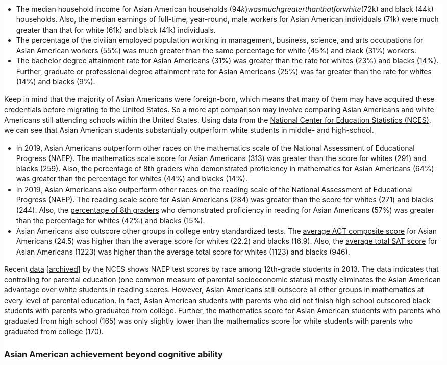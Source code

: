 -   The median household income for Asian American households ($94k) was much greater than that for white ($72k) and black (44k) households. Also, the median earnings of full-time, year-round, male workers for Asian American individuals (71k) were much greater than that for white (61k) and black (41k) individuals.
-   The percentage of the civilian employed population working in management, business, science, and arts occupations for Asian American workers (55%) was much greater than the same percentage for white (45%) and black (31%) workers.
-   The bachelor degree attainment rate for Asian Americans (31%) was greater than the rate for whites (23%) and blacks (14%). Further, graduate or professional degree attainment rate for Asian Americans (25%) was far greater than the rate for whites (14%) and blacks (9%).

Keep in mind that the majority of Asian Americans were foreign-born, which means that many of them may have acquired these credentials before migrating to the United States. So a more apt comparison may involve comparing Asian Americans and white Americans still attending schools within the United States. Using data from the [National Center for Education Statistics (NCES)](https://nces.ed.gov/programs/raceindicators/indicator_RFA.asp), we can see that Asian American students substantially outperform white students in middle- and high-school.

-   In 2019, Asian Americans outperform other races on the mathematics scale of the National Assessment of Educational Progress (NAEP). The [mathematics scale score](https://nces.ed.gov/programs/digest/d19/tables/dt19_222.70.asp) for Asian Americans (313) was greater than the score for whites (291) and blacks (259). Also, the [percentage of 8th graders](https://nces.ed.gov/programs/digest/d19/tables/dt19_222.20.asp) who demonstrated proficiency in mathematics for Asian Americans (64%) was greater than the percentage for whites (44%) and blacks (14%).
-   In 2019, Asian Americans also outperform other races on the reading scale of the National Assessment of Educational Progress (NAEP). The [reading scale score](https://nces.ed.gov/programs/digest/d19/tables/dt19_221.65.asp) for Asian Americans (284) was greater than the score for whites (271) and blacks (244). Also, the [percentage of 8th graders](https://nces.ed.gov/programs/digest/d19/tables/dt19_221.20.asp) who demonstrated proficiency in reading for Asian Americans (57%) was greater than the percentage for whites (42%) and blacks (15%).
-   Asian Americans also outscore other groups in college entry standardized tests. The [average ACT composite score](https://nces.ed.gov/programs/digest/d18/tables/dt18_226.50.asp) for Asian Americans (24.5) was higher than the average score for whites (22.2) and blacks (16.9). Also, the [average total SAT score](https://nces.ed.gov/programs/digest/d18/tables/dt18_226.10.asp) for Asian Americans (1223) was higher than the average total score for whites (1123) and blacks (946).

Recent [data](https://www.nationsreportcard.gov/reading_math_g12_2013/#/group-results) [[archived](http://web.archive.org/web/20200625091924/https://www.nationsreportcard.gov/reading_math_g12_2013/#/group-results)] by the NCES shows NAEP test scores by race among 12th-grade students in 2013. The data indicates that controlling for parental education (one common measure of parental socioeconomic status) mostly eliminates the Asian American advantage over white students in reading scores. However, Asian Americans still outscore all other groups in mathematics at every level of parental education. In fact, Asian American students with parents who did not finish high school outscored black students with parents who graduated from college. Further, the mathematics score for Asian American students with parents who graduated from high school (165) was only slightly lower than the mathematics score for white students with parents who graduated from college (170).

### Asian American achievement beyond cognitive ability
